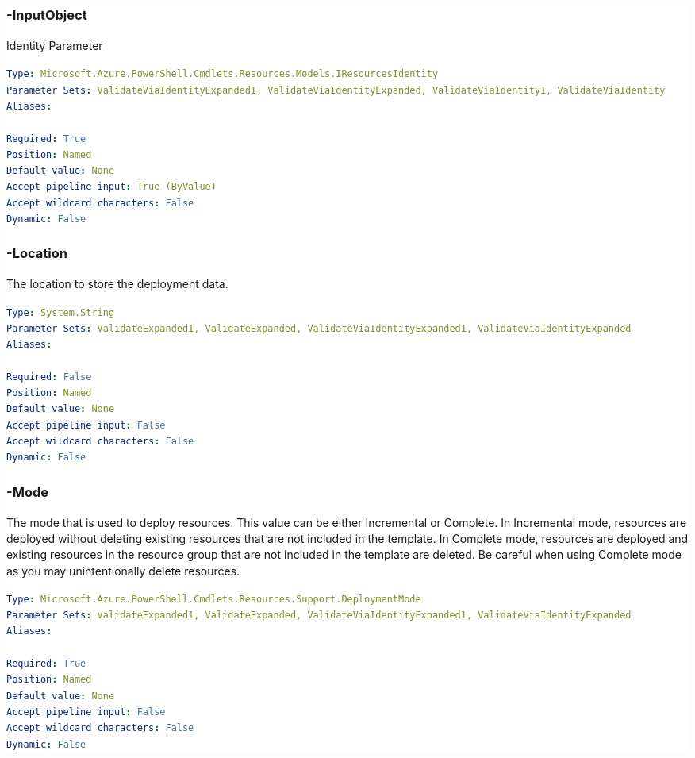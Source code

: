 ### -InputObject
Identity Parameter

```yaml
Type: Microsoft.Azure.PowerShell.Cmdlets.Resources.Models.IResourcesIdentity
Parameter Sets: ValidateViaIdentityExpanded1, ValidateViaIdentityExpanded, ValidateViaIdentity1, ValidateViaIdentity
Aliases:

Required: True
Position: Named
Default value: None
Accept pipeline input: True (ByValue)
Accept wildcard characters: False
Dynamic: False
```

### -Location
The location to store the deployment data.

```yaml
Type: System.String
Parameter Sets: ValidateExpanded1, ValidateExpanded, ValidateViaIdentityExpanded1, ValidateViaIdentityExpanded
Aliases:

Required: False
Position: Named
Default value: None
Accept pipeline input: False
Accept wildcard characters: False
Dynamic: False
```

### -Mode
The mode that is used to deploy resources.
This value can be either Incremental or Complete.
In Incremental mode, resources are deployed without deleting existing resources that are not included in the template.
In Complete mode, resources are deployed and existing resources in the resource group that are not included in the template are deleted.
Be careful when using Complete mode as you may unintentionally delete resources.

```yaml
Type: Microsoft.Azure.PowerShell.Cmdlets.Resources.Support.DeploymentMode
Parameter Sets: ValidateExpanded1, ValidateExpanded, ValidateViaIdentityExpanded1, ValidateViaIdentityExpanded
Aliases:

Required: True
Position: Named
Default value: None
Accept pipeline input: False
Accept wildcard characters: False
Dynamic: False
```
